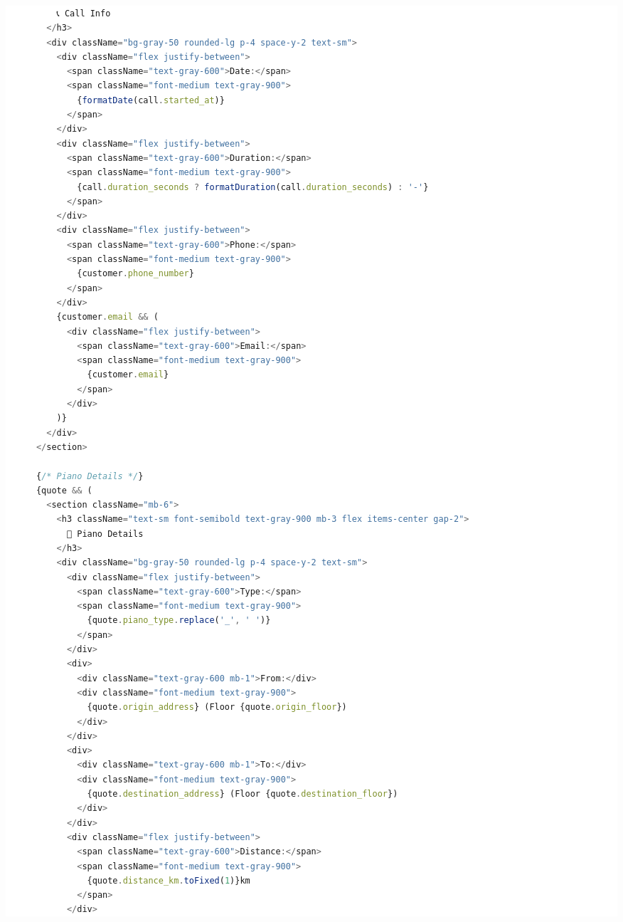 ```typescript
          📞 Call Info
        </h3>
        <div className="bg-gray-50 rounded-lg p-4 space-y-2 text-sm">
          <div className="flex justify-between">
            <span className="text-gray-600">Date:</span>
            <span className="font-medium text-gray-900">
              {formatDate(call.started_at)}
            </span>
          </div>
          <div className="flex justify-between">
            <span className="text-gray-600">Duration:</span>
            <span className="font-medium text-gray-900">
              {call.duration_seconds ? formatDuration(call.duration_seconds) : '-'}
            </span>
          </div>
          <div className="flex justify-between">
            <span className="text-gray-600">Phone:</span>
            <span className="font-medium text-gray-900">
              {customer.phone_number}
            </span>
          </div>
          {customer.email && (
            <div className="flex justify-between">
              <span className="text-gray-600">Email:</span>
              <span className="font-medium text-gray-900">
                {customer.email}
              </span>
            </div>
          )}
        </div>
      </section>

      {/* Piano Details */}
      {quote && (
        <section className="mb-6">
          <h3 className="text-sm font-semibold text-gray-900 mb-3 flex items-center gap-2">
            🎹 Piano Details
          </h3>
          <div className="bg-gray-50 rounded-lg p-4 space-y-2 text-sm">
            <div className="flex justify-between">
              <span className="text-gray-600">Type:</span>
              <span className="font-medium text-gray-900">
                {quote.piano_type.replace('_', ' ')}
              </span>
            </div>
            <div>
              <div className="text-gray-600 mb-1">From:</div>
              <div className="font-medium text-gray-900">
                {quote.origin_address} (Floor {quote.origin_floor})
              </div>
            </div>
            <div>
              <div className="text-gray-600 mb-1">To:</div>
              <div className="font-medium text-gray-900">
                {quote.destination_address} (Floor {quote.destination_floor})
              </div>
            </div>
            <div className="flex justify-between">
              <span className="text-gray-600">Distance:</span>
              <span className="font-medium text-gray-900">
                {quote.distance_km.toFixed(1)}km
              </span>
            </div>
```